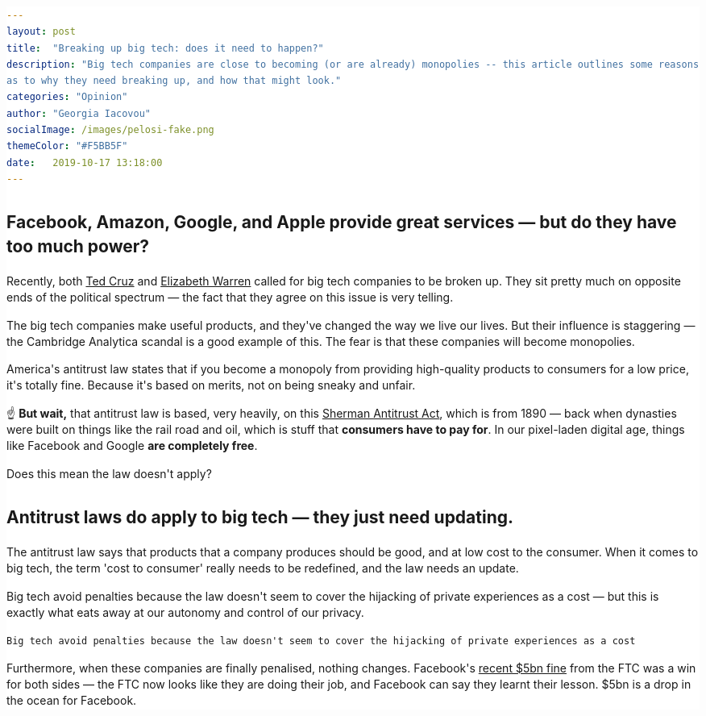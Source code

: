 ```yaml
---
layout: post
title:  "Breaking up big tech: does it need to happen?"
description: "Big tech companies are close to becoming (or are already) monopolies -- this article outlines some reasons as to why they need breaking up, and how that might look."
categories: "Opinion"
author: "Georgia Iacovou"
socialImage: /images/pelosi-fake.png
themeColor: "#F5BB5F"
date:   2019-10-17 13:18:00
---
```


## Facebook, Amazon, Google, and Apple provide great services — but do they have too much power?

Recently, both [Ted Cruz](https://www.washingtonpost.com/news/powerpost/paloma/the-technology-202/2019/04/11/the-technology-202-this-is-ted-cruz-s-playbook-to-crack-down-on-big-tech-for-alleged-anti-conservative-bias/5cae7278a7a0a475985bd3d3/) and [Elizabeth Warren](https://www.vox.com/recode/2019/5/3/18520703/big-tech-break-up-explained) called for big tech companies to be broken up. They sit pretty much on opposite ends of the political spectrum — the fact that they agree on this issue is very telling.

The big tech companies make useful products, and they've changed the way we live our lives. But their influence is staggering — the Cambridge Analytica scandal is a good example of this. The fear is that these companies will become monopolies.

America's antitrust law states that if you become a monopoly from providing high-quality products to consumers for a low price, it's totally fine. Because it's based on merits, not on being sneaky and unfair.

☝️ **But wait,** that antitrust law is based, very heavily, on this [Sherman Antitrust Act](https://en.wikipedia.org/wiki/Sherman_Antitrust_Act_of_1890), which is from 1890 — back when dynasties were built on things like the rail road and oil, which is stuff that **consumers have to pay for**. In our pixel-laden digital age, things like Facebook and Google **are completely free**.

Does this mean the law doesn't apply?

## Antitrust laws do apply to big tech — they just need updating.

The antitrust law says that products that a company produces should be good, and at low cost to the consumer. When it comes to big tech, the term 'cost to consumer' really needs to be redefined, and the law needs an update.

Big tech avoid penalties because the law doesn't seem to cover the hijacking of private experiences as a cost — but this is exactly what eats away at our autonomy and control of our privacy. 

`Big tech avoid penalties because the law doesn't seem to cover the hijacking of private experiences as a cost`

Furthermore, when these companies are finally penalised, nothing changes. Facebook's [recent $5bn fine](https://www.theverge.com/interface/2019/4/25/18515128/facebook-ftc-fine-meaningless) from the FTC was a win for both sides — the FTC now looks like they are doing their job, and Facebook can say they learnt their lesson. $5bn is a drop in the ocean for Facebook.
